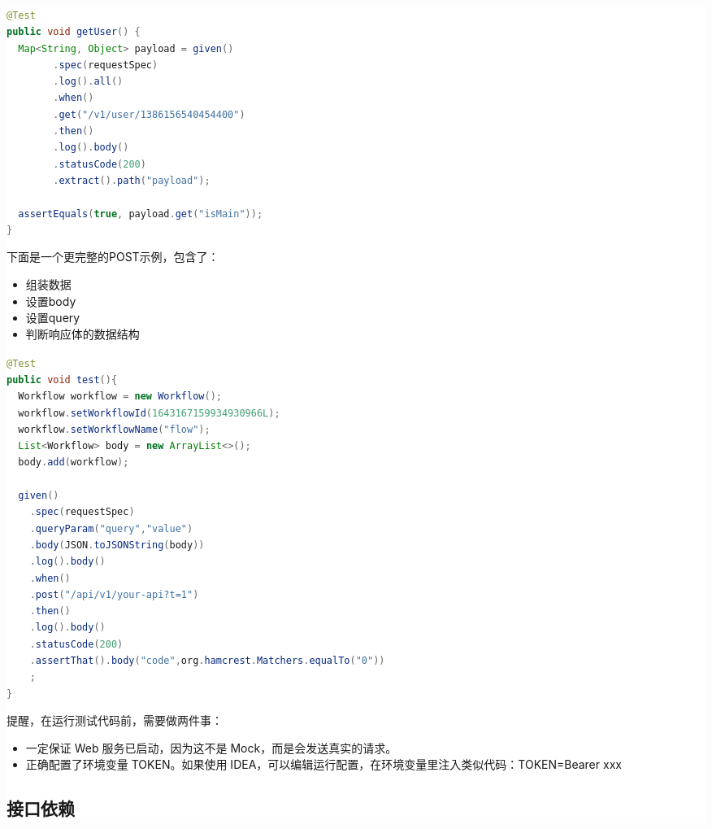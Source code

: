 ```java
@Test
public void getUser() {
  Map<String, Object> payload = given()
        .spec(requestSpec)
        .log().all()
        .when()
        .get("/v1/user/1386156540454400")
        .then()
        .log().body()
        .statusCode(200)
        .extract().path("payload");

  assertEquals(true, payload.get("isMain"));
}
```

下面是一个更完整的POST示例，包含了：
- 组装数据
- 设置body
- 设置query
- 判断响应体的数据结构

```java
@Test
public void test(){
  Workflow workflow = new Workflow();
  workflow.setWorkflowId(1643167159934930966L);
  workflow.setWorkflowName("flow");
  List<Workflow> body = new ArrayList<>();
  body.add(workflow);

  given()
    .spec(requestSpec)
    .queryParam("query","value")
    .body(JSON.toJSONString(body))
    .log().body()
    .when()
    .post("/api/v1/your-api?t=1")
    .then()
    .log().body()
    .statusCode(200)
    .assertThat().body("code",org.hamcrest.Matchers.equalTo("0"))
    ;
}
```

提醒，在运行测试代码前，需要做两件事：

- 一定保证 Web 服务已启动，因为这不是 Mock，而是会发送真实的请求。
- 正确配置了环境变量 TOKEN。如果使用 IDEA，可以编辑运行配置，在环境变量里注入类似代码：TOKEN=Bearer xxx

## 接口依赖
